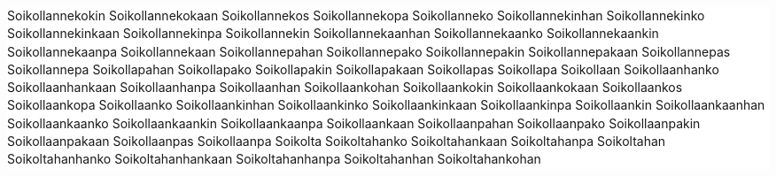 Soikollannekokin
Soikollannekokaan
Soikollannekos
Soikollannekopa
Soikollanneko
Soikollannekinhan
Soikollannekinko
Soikollannekinkaan
Soikollannekinpa
Soikollannekin
Soikollannekaanhan
Soikollannekaanko
Soikollannekaankin
Soikollannekaanpa
Soikollannekaan
Soikollannepahan
Soikollannepako
Soikollannepakin
Soikollannepakaan
Soikollannepas
Soikollannepa
Soikollapahan
Soikollapako
Soikollapakin
Soikollapakaan
Soikollapas
Soikollapa
Soikollaan
Soikollaanhanko
Soikollaanhankaan
Soikollaanhanpa
Soikollaanhan
Soikollaankohan
Soikollaankokin
Soikollaankokaan
Soikollaankos
Soikollaankopa
Soikollaanko
Soikollaankinhan
Soikollaankinko
Soikollaankinkaan
Soikollaankinpa
Soikollaankin
Soikollaankaanhan
Soikollaankaanko
Soikollaankaankin
Soikollaankaanpa
Soikollaankaan
Soikollaanpahan
Soikollaanpako
Soikollaanpakin
Soikollaanpakaan
Soikollaanpas
Soikollaanpa
Soikolta
Soikoltahanko
Soikoltahankaan
Soikoltahanpa
Soikoltahan
Soikoltahanhanko
Soikoltahanhankaan
Soikoltahanhanpa
Soikoltahanhan
Soikoltahankohan